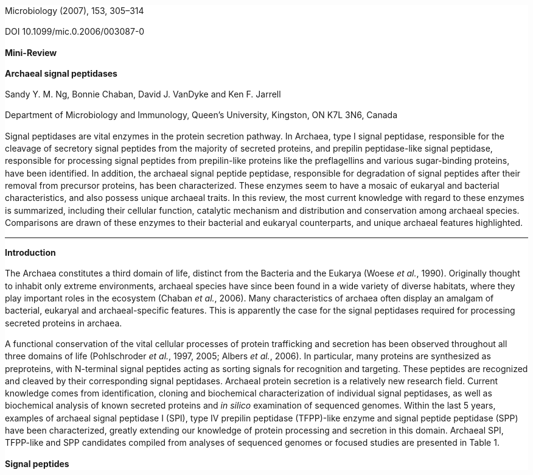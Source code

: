 
Microbiology (2007), 153, 305–314

DOI 10.1099/mic.0.2006/003087-0

**Mini-Review**

**Archaeal signal peptidases**

Sandy Y. M. Ng, Bonnie Chaban, David J. VanDyke and Ken F. Jarrell

Department of Microbiology and Immunology, Queen’s University, Kingston, ON K7L 3N6, Canada

Signal peptidases are vital enzymes in the protein secretion pathway. In Archaea, type I signal peptidase, responsible for the cleavage of secretory signal peptides from the majority of secreted proteins, and prepilin peptidase-like signal peptidase, responsible for processing signal peptides from prepilin-like proteins like the preflagellins and various sugar-binding proteins, have been identified. In addition, the archaeal signal peptide peptidase, responsible for degradation of signal peptides after their removal from precursor proteins, has been characterized. These enzymes seem to have a mosaic of eukaryal and bacterial characteristics, and also possess unique archaeal traits. In this review, the most current knowledge with regard to these enzymes is summarized, including their cellular function, catalytic mechanism and distribution and conservation among archaeal species. Comparisons are drawn of these enzymes to their bacterial and eukaryal counterparts, and unique archaeal features highlighted.

---

**Introduction**

The Archaea constitutes a third domain of life, distinct from the Bacteria and the Eukarya (Woese *et al.*, 1990). Originally thought to inhabit only extreme environments, archaeal species have since been found in a wide variety of diverse habitats, where they play important roles in the ecosystem (Chaban *et al.*, 2006). Many characteristics of archaea often display an amalgam of bacterial, eukaryal and archaeal-specific features. This is apparently the case for the signal peptidases required for processing secreted proteins in archaea.

A functional conservation of the vital cellular processes of protein trafficking and secretion has been observed throughout all three domains of life (Pohlschroder *et al.*, 1997, 2005; Albers *et al.*, 2006). In particular, many proteins are synthesized as preproteins, with N-terminal signal peptides acting as sorting signals for recognition and targeting. These peptides are recognized and cleaved by their corresponding signal peptidases. Archaeal protein secretion is a relatively new research field. Current knowledge comes from identification, cloning and biochemical characterization of individual signal peptidases, as well as biochemical analysis of known secreted proteins and *in silico* examination of sequenced genomes. Within the last 5 years, examples of archaeal signal peptidase I (SPI), type IV prepilin peptidase (TFPP)-like enzyme and signal peptide peptidase (SPP) have been characterized, greatly extending our knowledge of protein processing and secretion in this domain. Archaeal SPI, TFPP-like and SPP candidates compiled from analyses of sequenced genomes or focused studies are presented in Table 1.

**Signal peptides**
